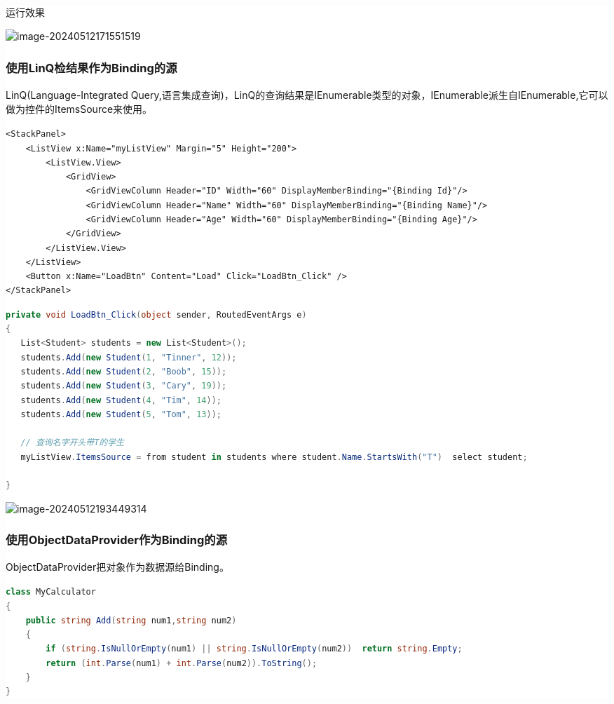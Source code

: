 运行效果

<img src="/Users/min/Documents/csharpProject/WPF编程.assets/image-20240512171551519.png" alt="image-20240512171551519" style="width:500px;" />

### 使用LinQ检结果作为Binding的源

LinQ(Language-Integrated Query,语言集成查询)，LinQ的查询结果是IEnumerable<T>类型的对象，IEnumerable<T>派生自IEnumerable,它可以做为控件的ItemsSource来使用。

~~~xaml
<StackPanel>
    <ListView x:Name="myListView" Margin="5" Height="200">
        <ListView.View>
            <GridView>
                <GridViewColumn Header="ID" Width="60" DisplayMemberBinding="{Binding Id}"/>
                <GridViewColumn Header="Name" Width="60" DisplayMemberBinding="{Binding Name}"/>
                <GridViewColumn Header="Age" Width="60" DisplayMemberBinding="{Binding Age}"/>
            </GridView>
        </ListView.View>
    </ListView>
    <Button x:Name="LoadBtn" Content="Load" Click="LoadBtn_Click" />
</StackPanel>
~~~

~~~c#
private void LoadBtn_Click(object sender, RoutedEventArgs e)
{
   List<Student> students = new List<Student>();
   students.Add(new Student(1, "Tinner", 12));
   students.Add(new Student(2, "Boob", 15));
   students.Add(new Student(3, "Cary", 19));
   students.Add(new Student(4, "Tim", 14));
   students.Add(new Student(5, "Tom", 13));
	 
   // 查询名字开头带T的学生
   myListView.ItemsSource = from student in students where student.Name.StartsWith("T")  select student;

}
~~~



<img src="/Users/min/Documents/csharpProject/WPF编程.assets/image-20240512193449314.png" alt="image-20240512193449314" style="width:500px;" />

### 使用ObjectDataProvider作为Binding的源

ObjectDataProvider把对象作为数据源给Binding。

~~~c#
class MyCalculator
{
    public string Add(string num1,string num2)
    {
        if (string.IsNullOrEmpty(num1) || string.IsNullOrEmpty(num2))  return string.Empty;
        return (int.Parse(num1) + int.Parse(num2)).ToString();
    }
}
~~~
